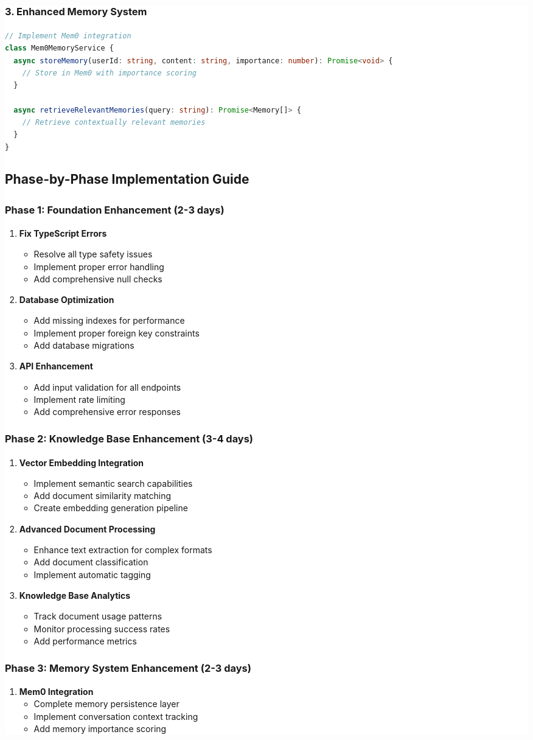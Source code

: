 ### 3. Enhanced Memory System
```typescript
// Implement Mem0 integration
class Mem0MemoryService {
  async storeMemory(userId: string, content: string, importance: number): Promise<void> {
    // Store in Mem0 with importance scoring
  }
  
  async retrieveRelevantMemories(query: string): Promise<Memory[]> {
    // Retrieve contextually relevant memories
  }
}
```

## Phase-by-Phase Implementation Guide

### Phase 1: Foundation Enhancement (2-3 days)
1. **Fix TypeScript Errors**
   - Resolve all type safety issues
   - Implement proper error handling
   - Add comprehensive null checks

2. **Database Optimization**
   - Add missing indexes for performance
   - Implement proper foreign key constraints
   - Add database migrations

3. **API Enhancement**
   - Add input validation for all endpoints
   - Implement rate limiting
   - Add comprehensive error responses

### Phase 2: Knowledge Base Enhancement (3-4 days)
1. **Vector Embedding Integration**
   - Implement semantic search capabilities
   - Add document similarity matching
   - Create embedding generation pipeline

2. **Advanced Document Processing**
   - Enhance text extraction for complex formats
   - Add document classification
   - Implement automatic tagging

3. **Knowledge Base Analytics**
   - Track document usage patterns
   - Monitor processing success rates
   - Add performance metrics

### Phase 3: Memory System Enhancement (2-3 days)
1. **Mem0 Integration**
   - Complete memory persistence layer
   - Implement conversation context tracking
   - Add memory importance scoring
